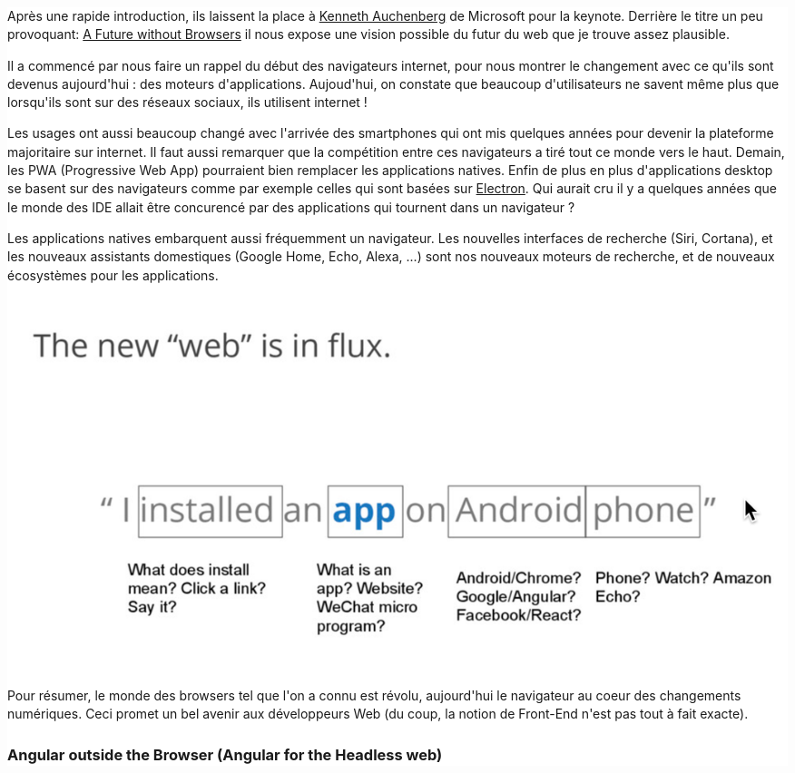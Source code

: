 Après une rapide introduction, ils laissent la place à [Kenneth Auchenberg](auchenberg) de Microsoft pour la keynote.
Derrière le titre un peu provoquant: [A Future without Browsers](https://speakerdeck.com/auchenberg/a-future-without-browsers-february-2017) il nous expose une vision possible du futur du web que je trouve assez plausible.

Il a commencé par nous faire un rappel du début des navigateurs internet, pour nous montrer le changement avec ce qu'ils sont devenus aujourd'hui : des moteurs d'applications. Aujoud'hui, on constate que beaucoup d'utilisateurs ne savent même plus que lorsqu'ils sont sur des réseaux sociaux, ils utilisent internet !

Les usages ont aussi beaucoup changé avec l'arrivée des smartphones qui ont mis quelques années pour devenir la plateforme majoritaire sur internet. Il faut aussi remarquer que la compétition entre ces navigateurs a tiré tout ce monde vers le haut. Demain, les PWA (Progressive Web App) pourraient bien remplacer les applications natives. Enfin de plus en plus d'applications desktop se basent sur des navigateurs comme par exemple celles qui sont basées sur [Electron](http://electron.atom.io/). Qui aurait cru il y a quelques années que le monde des IDE allait être concurencé par des applications qui tournent dans un navigateur ?

Les applications natives embarquent aussi fréquemment un navigateur.
Les nouvelles interfaces de recherche (Siri, Cortana), et les nouveaux assistants domestiques (Google Home, Echo, Alexa, ...) sont nos nouveaux moteurs de recherche, et de nouveaux écosystèmes pour les applications.

![Web Flux](/public/images/ngVikings17/keynote-webflux.png)

Pour résumer, le monde des browsers tel que l'on a connu est révolu, aujourd'hui le navigateur au coeur des changements numériques. Ceci promet un bel avenir aux développeurs Web (du coup, la notion de Front-End n'est pas tout à fait exacte).

### Angular outside the Browser (Angular for the Headless web)
